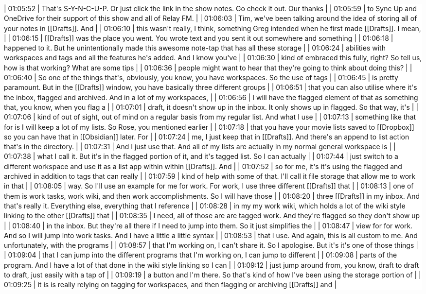 | 01:05:52   | That's S-Y-N-C-U-P. Or just click the link in the show notes. Go check it out. Our thanks            |
| 01:05:59   | to Sync Up and OneDrive for their support of this show and all of Relay FM.                          |
| 01:06:03   | Tim, we've been talking around the idea of storing all of your notes in [[Drafts]]. And                  |
| 01:06:10   | this wasn't really, I think, something Greg intended when he first made [[Drafts]]. I mean,              |
| 01:06:15   | [[Drafts]] was the place you went. You wrote text and you sent it out somewhere and something            |
| 01:06:18   | happened to it. But he unintentionally made this awesome note-tap that has all these storage         |
| 01:06:24   | abilities with workspaces and tags and all the features he's added. And I know you've                |
| 01:06:30   | kind of embraced this fully, right? So tell us, how is that working? What are some tips              |
| 01:06:36   | people might want to hear that they're going to think about doing this?                              |
| 01:06:40   | So one of the things that's, obviously, you know, you have workspaces. So the use of tags            |
| 01:06:45   | is pretty paramount. But in the [[Drafts]] window, you have basically three different groups             |
| 01:06:51   | that you can also utilise where it's the inbox, flagged and archived. And in a lot of my workspaces, |
| 01:06:56   | I will have the flagged element of that as something that, you know, when you flag a                 |
| 01:07:01   | draft, it doesn't show up in the inbox. It only shows up in flagged. So that way, it's               |
| 01:07:06   | kind of out of sight, out of mind on a regular basis from my regular list. And what I use            |
| 01:07:13   | something like that for is I will keep a lot of my lists. So Rose, you mentioned earlier             |
| 01:07:18   | that you have your movie lists saved to [[Dropbox]] so you can have that in [[Obsidian]] later. For          |
| 01:07:24   | me, I just keep that in [[Drafts]]. And there's an append to list action that's in the directory.        |
| 01:07:31   | And I just use that. And all of my lists are actually in my normal general workspace is              |
| 01:07:38   | what I call it. But it's in the flagged portion of it, and it's tagged list. So I can actually       |
| 01:07:44   | just switch to a different workspace and use it as a list app within within [[Drafts]]. And              |
| 01:07:52   | so for me, it's it's using the flagged and archived in addition to tags that can really              |
| 01:07:59   | kind of help with some of that. I'll call it file storage that allow me to work in that              |
| 01:08:05   | way. So I'll use an example for me for work. For work, I use three different [[Drafts]] that             |
| 01:08:13   | one of them is work tasks, work wiki, and then work accomplishments. So I will have those            |
| 01:08:20   | three [[Drafts]] in my inbox. And that's really it. Everything else, everything that I reference         |
| 01:08:28   | in my my work wiki, which holds a lot of the wiki style linking to the other [[Drafts]] that             |
| 01:08:35   | I need, all of those are are tagged work. And they're flagged so they don't show up                  |
| 01:08:40   | in the inbox. But they're all there if I need to jump into them. So it just simplifies the           |
| 01:08:47   | view for for work. And so I will jump into work tasks. And I have a little a little syntax           |
| 01:08:53   | that I use. And again, this is all custom to me. And unfortunately, with the programs                |
| 01:08:57   | that I'm working on, I can't share it. So I apologise. But it's it's one of those things             |
| 01:09:04   | that I can jump into the different programs that I'm working on, I can jump to different             |
| 01:09:08   | parts of the program. And I have a lot of that done in the wiki style linking so I can               |
| 01:09:12   | just jump around from, you know, draft to draft to draft, just easily with a tap of                  |
| 01:09:19   | a button and I'm there. So that's kind of how I've been using the storage portion of                 |
| 01:09:25   | it is is really relying on tagging for workspaces, and then flagging or archiving [[Drafts]] and         |